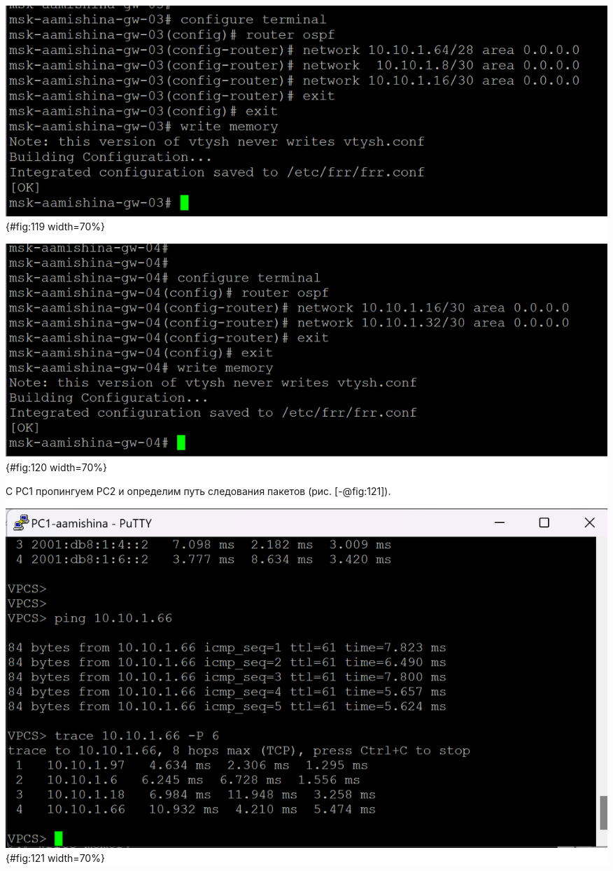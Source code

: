 ![Настройка OSPFv2 для сетей IPv4 на маршрутизаторе 3](image/119.png){#fig:119 width=70%}

![Настройка OSPFv2 для сетей IPv4 на маршрутизаторе 4](image/120.png){#fig:120 width=70%}

С PC1 пропингуем PC2 и определим путь следования пакетов (рис. [-@fig:121]).

![Команды ping и trace с PC1](image/121.png){#fig:121 width=70%}
